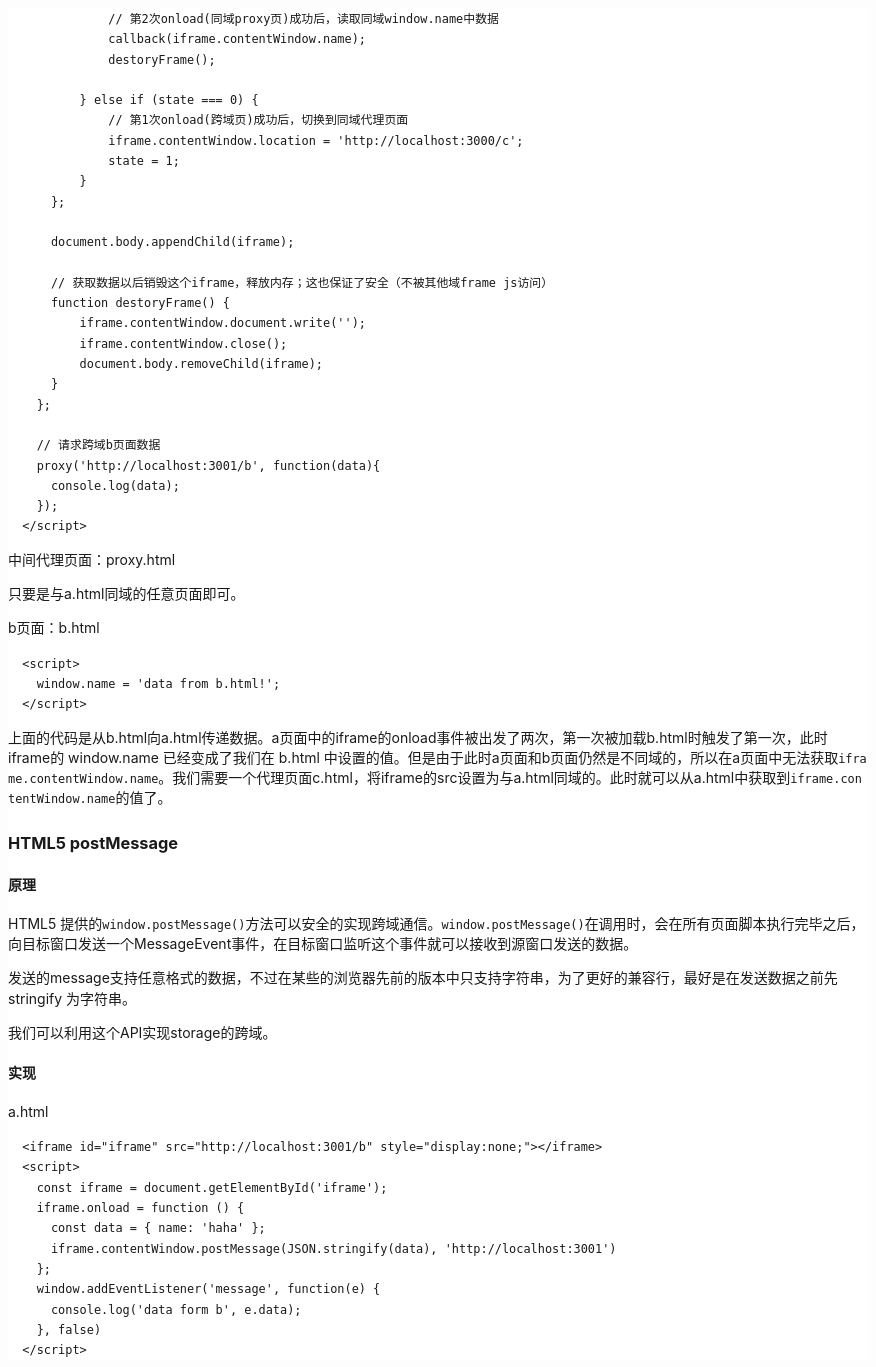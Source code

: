 ```
              // 第2次onload(同域proxy页)成功后，读取同域window.name中数据
              callback(iframe.contentWindow.name);
              destoryFrame();

          } else if (state === 0) {
              // 第1次onload(跨域页)成功后，切换到同域代理页面
              iframe.contentWindow.location = 'http://localhost:3000/c';
              state = 1;
          }
      };

      document.body.appendChild(iframe);

      // 获取数据以后销毁这个iframe，释放内存；这也保证了安全（不被其他域frame js访问）
      function destoryFrame() {
          iframe.contentWindow.document.write('');
          iframe.contentWindow.close();
          document.body.removeChild(iframe);
      }
    };

    // 请求跨域b页面数据
    proxy('http://localhost:3001/b', function(data){
      console.log(data);
    });
  </script>
```
中间代理页面：proxy.html

只要是与a.html同域的任意页面即可。

b页面：b.html
```
  <script>
    window.name = 'data from b.html!';
  </script>
```
上面的代码是从b.html向a.html传递数据。a页面中的iframe的onload事件被出发了两次，第一次被加载b.html时触发了第一次，此时 iframe的 window.name 已经变成了我们在 b.html 中设置的值。但是由于此时a页面和b页面仍然是不同域的，所以在a页面中无法获取`iframe.contentWindow.name`。我们需要一个代理页面c.html，将iframe的src设置为与a.html同域的。此时就可以从a.html中获取到`iframe.contentWindow.name`的值了。

### HTML5 postMessage
#### 原理
HTML5 提供的`window.postMessage()`方法可以安全的实现跨域通信。`window.postMessage()`在调用时，会在所有页面脚本执行完毕之后，向目标窗口发送一个MessageEvent事件，在目标窗口监听这个事件就可以接收到源窗口发送的数据。

发送的message支持任意格式的数据，不过在某些的浏览器先前的版本中只支持字符串，为了更好的兼容行，最好是在发送数据之前先 stringify 为字符串。

我们可以利用这个API实现storage的跨域。

#### 实现
a.html
```
  <iframe id="iframe" src="http://localhost:3001/b" style="display:none;"></iframe>
  <script>
    const iframe = document.getElementById('iframe');
    iframe.onload = function () {
      const data = { name: 'haha' };
      iframe.contentWindow.postMessage(JSON.stringify(data), 'http://localhost:3001')
    };
    window.addEventListener('message', function(e) {
      console.log('data form b', e.data);
    }, false)
  </script>
```